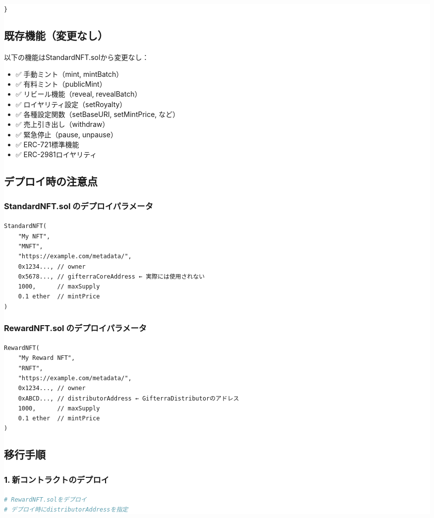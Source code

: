 ```diff
}
```

## 既存機能（変更なし）

以下の機能はStandardNFT.solから変更なし：

- ✅ 手動ミント（mint, mintBatch）
- ✅ 有料ミント（publicMint）
- ✅ リビール機能（reveal, revealBatch）
- ✅ ロイヤリティ設定（setRoyalty）
- ✅ 各種設定関数（setBaseURI, setMintPrice, など）
- ✅ 売上引き出し（withdraw）
- ✅ 緊急停止（pause, unpause）
- ✅ ERC-721標準機能
- ✅ ERC-2981ロイヤリティ

## デプロイ時の注意点

### StandardNFT.sol のデプロイパラメータ
```solidity
StandardNFT(
    "My NFT",
    "MNFT",
    "https://example.com/metadata/",
    0x1234..., // owner
    0x5678..., // gifterraCoreAddress ← 実際には使用されない
    1000,      // maxSupply
    0.1 ether  // mintPrice
)
```

### RewardNFT.sol のデプロイパラメータ
```solidity
RewardNFT(
    "My Reward NFT",
    "RNFT",
    "https://example.com/metadata/",
    0x1234..., // owner
    0xABCD..., // distributorAddress ← GifterraDistributorのアドレス
    1000,      // maxSupply
    0.1 ether  // mintPrice
)
```

## 移行手順

### 1. 新コントラクトのデプロイ

```bash
# RewardNFT.solをデプロイ
# デプロイ時にdistributorAddressを指定
```

